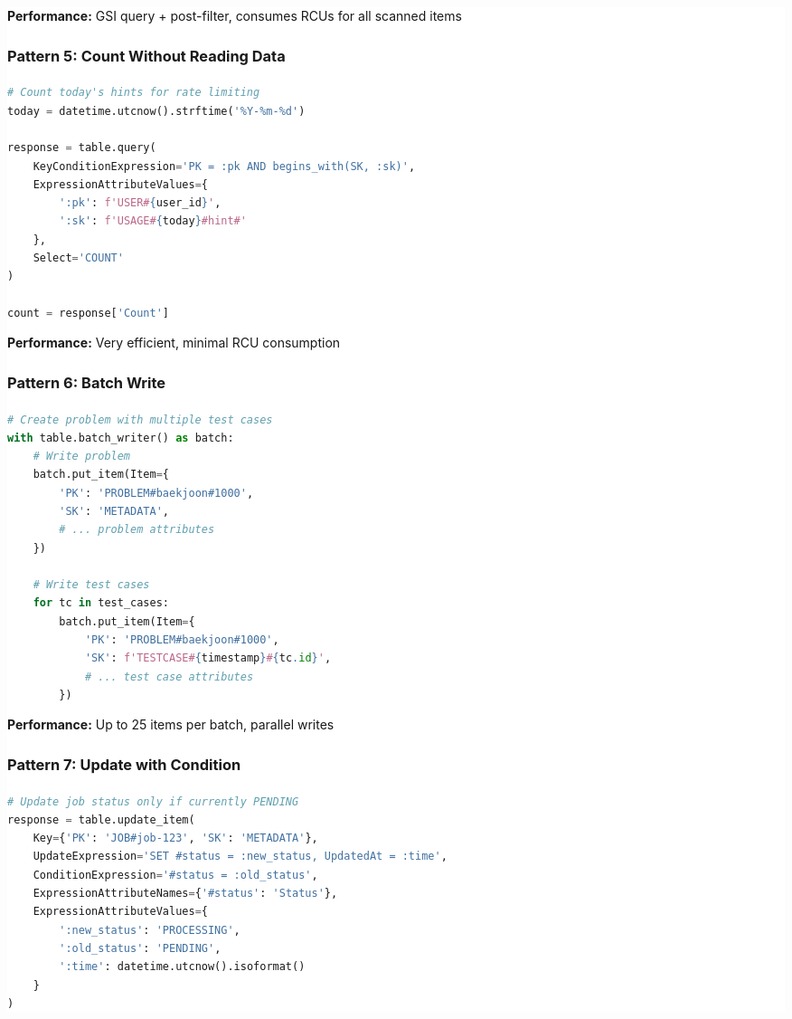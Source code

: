 **Performance:** GSI query + post-filter, consumes RCUs for all scanned items

### Pattern 5: Count Without Reading Data

```python
# Count today's hints for rate limiting
today = datetime.utcnow().strftime('%Y-%m-%d')

response = table.query(
    KeyConditionExpression='PK = :pk AND begins_with(SK, :sk)',
    ExpressionAttributeValues={
        ':pk': f'USER#{user_id}',
        ':sk': f'USAGE#{today}#hint#'
    },
    Select='COUNT'
)

count = response['Count']
```

**Performance:** Very efficient, minimal RCU consumption

### Pattern 6: Batch Write

```python
# Create problem with multiple test cases
with table.batch_writer() as batch:
    # Write problem
    batch.put_item(Item={
        'PK': 'PROBLEM#baekjoon#1000',
        'SK': 'METADATA',
        # ... problem attributes
    })

    # Write test cases
    for tc in test_cases:
        batch.put_item(Item={
            'PK': 'PROBLEM#baekjoon#1000',
            'SK': f'TESTCASE#{timestamp}#{tc.id}',
            # ... test case attributes
        })
```

**Performance:** Up to 25 items per batch, parallel writes

### Pattern 7: Update with Condition

```python
# Update job status only if currently PENDING
response = table.update_item(
    Key={'PK': 'JOB#job-123', 'SK': 'METADATA'},
    UpdateExpression='SET #status = :new_status, UpdatedAt = :time',
    ConditionExpression='#status = :old_status',
    ExpressionAttributeNames={'#status': 'Status'},
    ExpressionAttributeValues={
        ':new_status': 'PROCESSING',
        ':old_status': 'PENDING',
        ':time': datetime.utcnow().isoformat()
    }
)
```
